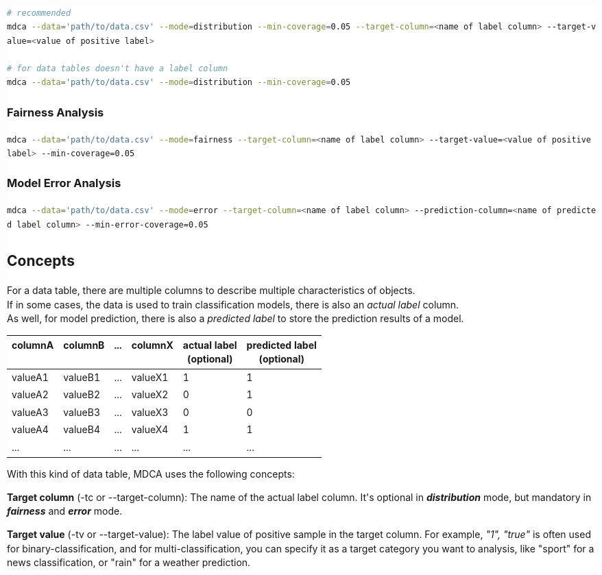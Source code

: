 ```bash
# recommended
mdca --data='path/to/data.csv' --mode=distribution --min-coverage=0.05 --target-column=<name of label column> --target-value=<value of positive label>  

# for data tables doesn't have a label column
mdca --data='path/to/data.csv' --mode=distribution --min-coverage=0.05  
```

### Fairness Analysis

```bash
mdca --data='path/to/data.csv' --mode=fairness --target-column=<name of label column> --target-value=<value of positive label> --min-coverage=0.05  
```

### Model Error Analysis

```bash
mdca --data='path/to/data.csv' --mode=error --target-column=<name of label column> --prediction-column=<name of predicted label column> --min-error-coverage=0.05  
```

## Concepts

For a data table, there are multiple columns to describe multiple characteristics of objects.  
If in some cases, the data is used to train classification models, there is also an _actual label_ column.  
As well, for model prediction, there is also a _predicted label_ to store the prediction results of a model.

| columnA | columnB | ... | columnX | actual label<br/>(optional) | predicted label<br/>(optional) |
| ------- | ------- | --- | ------- | --------------------------- | ------------------------------ |
| valueA1 | valueB1 | ... | valueX1 | 1                           | 1                              |
| valueA2 | valueB2 | ... | valueX2 | 0                           | 1                              |
| valueA3 | valueB3 | ... | valueX3 | 0                           | 0                              |
| valueA4 | valueB4 | ... | valueX4 | 1                           | 1                              |
| ...     | ...     | ... | ...     | ...                         | ...                            |

With this kind of data table, MDCA uses the following concepts:

**Target column** (-tc or --target-column): The name of the actual label column. It's optional in **_distribution_** mode,
but mandatory in **_fairness_** and **_error_** mode.

**Target value** (-tv or --target-value): The label value of positive sample in the target column.
For example, _"1", "true"_ is often used for binary-classification, and for multi-classification,
you can specify it as a target category you want to analysis, like "sport" for a news classification,
or "rain" for a weather prediction.

